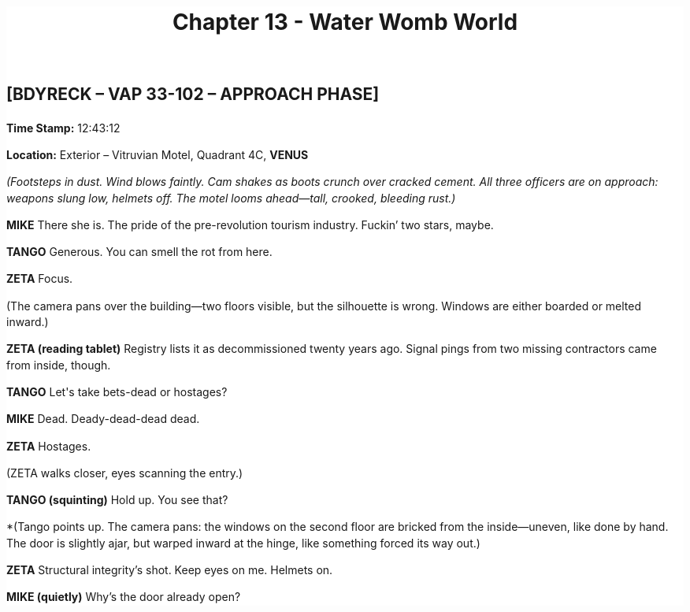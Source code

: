 ﻿---
title: Chapter 13 - Water Womb World
excerpt: Chapter of the Red King.
permalink: /red-king-water-womb-world/
sidebar:
  nav: "king"
---
## [BDYRECK – VAP 33-102 – APPROACH PHASE]

**Time Stamp:** 12:43:12

**Location:** Exterior – Vitruvian Motel, Quadrant 4C, **VENUS**

*(Footsteps in dust. Wind blows faintly. Cam shakes as boots crunch over cracked cement. All three officers are on approach: weapons slung low, helmets off. The motel looms ahead—tall, crooked, bleeding rust.)*

**MIKE**
There she is.
The pride of the pre-revolution tourism industry. Fuckin’ two stars, maybe.

**TANGO**
Generous. You can smell the rot from here.

**ZETA**
Focus.

(The camera pans over the building—two floors visible, but the silhouette is wrong. Windows are either boarded or melted inward.)

**ZETA (reading tablet)**
Registry lists it as decommissioned twenty years ago.
Signal pings from two missing contractors came from inside, though.

**TANGO**
Let's take bets-dead or hostages?

**MIKE**
Dead. Deady-dead-dead dead.

**ZETA**
Hostages.

(ZETA walks closer, eyes scanning the entry.)

**TANGO (squinting)**
Hold up. You see that?

*(Tango points up. The camera pans: the windows on the second floor are bricked from the inside—uneven, like done by hand. The door is slightly ajar, but warped inward at the hinge, like something forced its way out.)

**ZETA**
Structural integrity’s shot. Keep eyes on me. Helmets on.

**MIKE (quietly)**
Why’s the door already open?
